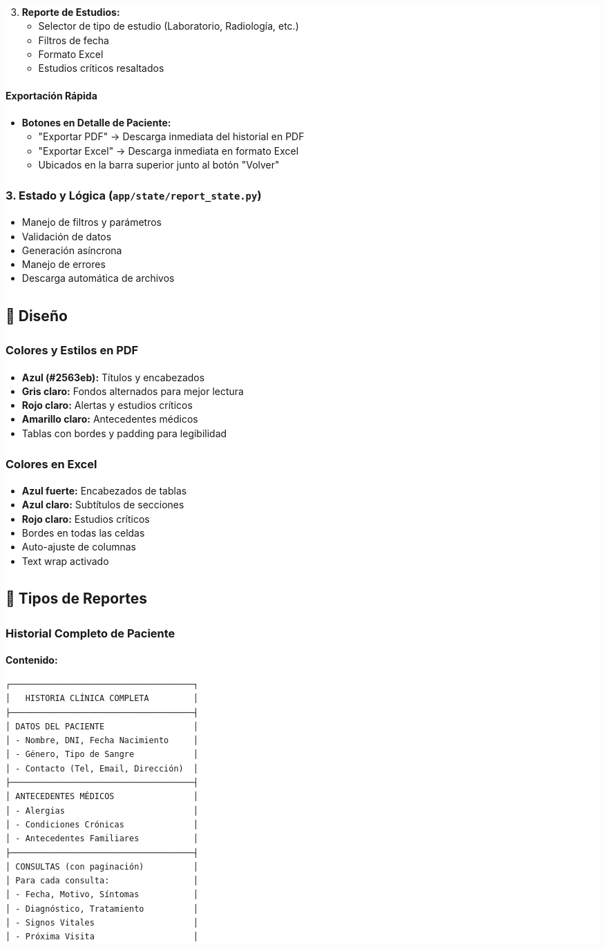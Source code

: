 3. **Reporte de Estudios:**
   - Selector de tipo de estudio (Laboratorio, Radiología, etc.)
   - Filtros de fecha
   - Formato Excel
   - Estudios críticos resaltados

#### Exportación Rápida
- **Botones en Detalle de Paciente:**
  - "Exportar PDF" → Descarga inmediata del historial en PDF
  - "Exportar Excel" → Descarga inmediata en formato Excel
  - Ubicados en la barra superior junto al botón "Volver"

### 3. **Estado y Lógica** (`app/state/report_state.py`)

- Manejo de filtros y parámetros
- Validación de datos
- Generación asíncrona
- Manejo de errores
- Descarga automática de archivos

## 🎨 Diseño

### Colores y Estilos en PDF
- **Azul (#2563eb):** Títulos y encabezados
- **Gris claro:** Fondos alternados para mejor lectura
- **Rojo claro:** Alertas y estudios críticos
- **Amarillo claro:** Antecedentes médicos
- Tablas con bordes y padding para legibilidad

### Colores en Excel
- **Azul fuerte:** Encabezados de tablas
- **Azul claro:** Subtítulos de secciones
- **Rojo claro:** Estudios críticos
- Bordes en todas las celdas
- Auto-ajuste de columnas
- Text wrap activado

## 📄 Tipos de Reportes

### Historial Completo de Paciente

**Contenido:**
```
┌─────────────────────────────────────┐
│   HISTORIA CLÍNICA COMPLETA         │
├─────────────────────────────────────┤
│ DATOS DEL PACIENTE                  │
│ - Nombre, DNI, Fecha Nacimiento     │
│ - Género, Tipo de Sangre            │
│ - Contacto (Tel, Email, Dirección)  │
├─────────────────────────────────────┤
│ ANTECEDENTES MÉDICOS                │
│ - Alergias                          │
│ - Condiciones Crónicas              │
│ - Antecedentes Familiares           │
├─────────────────────────────────────┤
│ CONSULTAS (con paginación)          │
│ Para cada consulta:                 │
│ - Fecha, Motivo, Síntomas           │
│ - Diagnóstico, Tratamiento          │
│ - Signos Vitales                    │
│ - Próxima Visita                    │
```